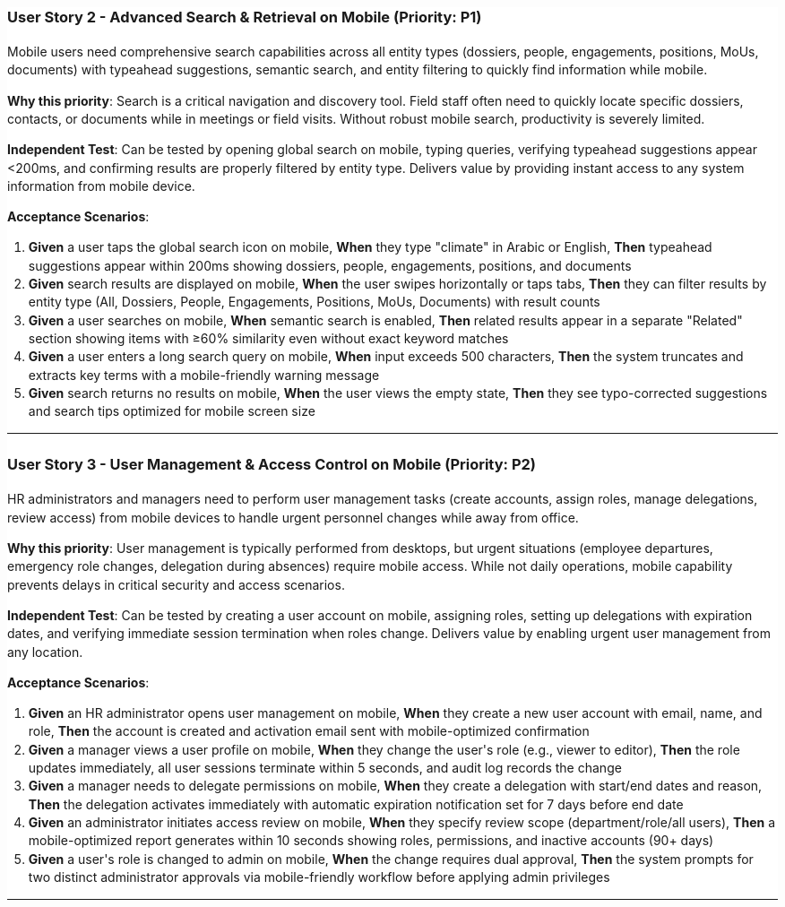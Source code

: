 
### User Story 2 - Advanced Search & Retrieval on Mobile (Priority: P1)

Mobile users need comprehensive search capabilities across all entity types (dossiers, people, engagements, positions, MoUs, documents) with typeahead suggestions, semantic search, and entity filtering to quickly find information while mobile.

**Why this priority**: Search is a critical navigation and discovery tool. Field staff often need to quickly locate specific dossiers, contacts, or documents while in meetings or field visits. Without robust mobile search, productivity is severely limited.

**Independent Test**: Can be tested by opening global search on mobile, typing queries, verifying typeahead suggestions appear <200ms, and confirming results are properly filtered by entity type. Delivers value by providing instant access to any system information from mobile device.

**Acceptance Scenarios**:

1. **Given** a user taps the global search icon on mobile, **When** they type "climate" in Arabic or English, **Then** typeahead suggestions appear within 200ms showing dossiers, people, engagements, positions, and documents
2. **Given** search results are displayed on mobile, **When** the user swipes horizontally or taps tabs, **Then** they can filter results by entity type (All, Dossiers, People, Engagements, Positions, MoUs, Documents) with result counts
3. **Given** a user searches on mobile, **When** semantic search is enabled, **Then** related results appear in a separate "Related" section showing items with ≥60% similarity even without exact keyword matches
4. **Given** a user enters a long search query on mobile, **When** input exceeds 500 characters, **Then** the system truncates and extracts key terms with a mobile-friendly warning message
5. **Given** search returns no results on mobile, **When** the user views the empty state, **Then** they see typo-corrected suggestions and search tips optimized for mobile screen size

---

### User Story 3 - User Management & Access Control on Mobile (Priority: P2)

HR administrators and managers need to perform user management tasks (create accounts, assign roles, manage delegations, review access) from mobile devices to handle urgent personnel changes while away from office.

**Why this priority**: User management is typically performed from desktops, but urgent situations (employee departures, emergency role changes, delegation during absences) require mobile access. While not daily operations, mobile capability prevents delays in critical security and access scenarios.

**Independent Test**: Can be tested by creating a user account on mobile, assigning roles, setting up delegations with expiration dates, and verifying immediate session termination when roles change. Delivers value by enabling urgent user management from any location.

**Acceptance Scenarios**:

1. **Given** an HR administrator opens user management on mobile, **When** they create a new user account with email, name, and role, **Then** the account is created and activation email sent with mobile-optimized confirmation
2. **Given** a manager views a user profile on mobile, **When** they change the user's role (e.g., viewer to editor), **Then** the role updates immediately, all user sessions terminate within 5 seconds, and audit log records the change
3. **Given** a manager needs to delegate permissions on mobile, **When** they create a delegation with start/end dates and reason, **Then** the delegation activates immediately with automatic expiration notification set for 7 days before end date
4. **Given** an administrator initiates access review on mobile, **When** they specify review scope (department/role/all users), **Then** a mobile-optimized report generates within 10 seconds showing roles, permissions, and inactive accounts (90+ days)
5. **Given** a user's role is changed to admin on mobile, **When** the change requires dual approval, **Then** the system prompts for two distinct administrator approvals via mobile-friendly workflow before applying admin privileges

---